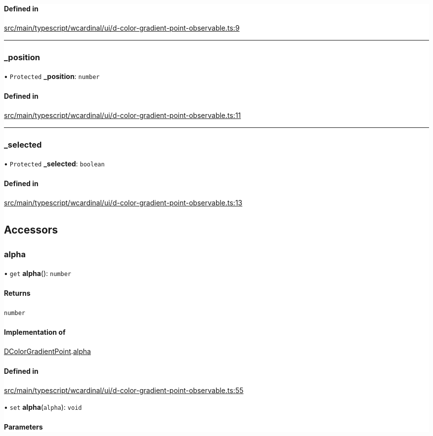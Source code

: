 #### Defined in

[src/main/typescript/wcardinal/ui/d-color-gradient-point-observable.ts:9](https://github.com/winter-cardinal/winter-cardinal-ui/blob/v0.442.0/src/main/typescript/wcardinal/ui/d-color-gradient-point-observable.ts#L9)

___

### \_position

• `Protected` **\_position**: `number`

#### Defined in

[src/main/typescript/wcardinal/ui/d-color-gradient-point-observable.ts:11](https://github.com/winter-cardinal/winter-cardinal-ui/blob/v0.442.0/src/main/typescript/wcardinal/ui/d-color-gradient-point-observable.ts#L11)

___

### \_selected

• `Protected` **\_selected**: `boolean`

#### Defined in

[src/main/typescript/wcardinal/ui/d-color-gradient-point-observable.ts:13](https://github.com/winter-cardinal/winter-cardinal-ui/blob/v0.442.0/src/main/typescript/wcardinal/ui/d-color-gradient-point-observable.ts#L13)

## Accessors

### alpha

• `get` **alpha**(): `number`

#### Returns

`number`

#### Implementation of

[DColorGradientPoint](../interfaces/DColorGradientPoint.md).[alpha](../interfaces/DColorGradientPoint.md#alpha)

#### Defined in

[src/main/typescript/wcardinal/ui/d-color-gradient-point-observable.ts:55](https://github.com/winter-cardinal/winter-cardinal-ui/blob/v0.442.0/src/main/typescript/wcardinal/ui/d-color-gradient-point-observable.ts#L55)

• `set` **alpha**(`alpha`): `void`

#### Parameters
